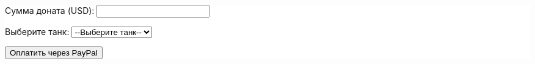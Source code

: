   
  <input type="hidden" name="item_name" id="item_name" value="" />

  
  <input type="hidden" name="currency_code" value="USD" />

  
  <label for="amount">Сумма доната (USD):</label>
  <input type="number" id="amount" name="amount" min="1" step="0.01" required />

  
  <label for="tank">Выберите танк:</label>
  <select id="tank" name="custom">
    <option value="">--Выберите танк--</option>
    <option value="Т-34">Т-34</option>
    <option value="ИС-7">ИС-7</option>
    <option value="МХ30">МХ30</option>
    <option value="Объект907">Объект907</option>
    <!-- Добавьте свои танки сюда -->
  </select>

  
  
  <div class="pay-button">
    <button type="submit">Оплатить через PayPal</button>
  </div>
</form>
</div>

<script>
// Обновляем item_name перед отправкой формы
document.getElementById('donateForm').addEventListener('submit', function(e) {
  
  const tankSelect = document.getElementById('tank');
  const itemNameInput = document.getElementById('item_name');
  
  if (tankSelect.value === "") {
    alert("Пожалуйста, выберите танк");
    e.preventDefault();
    return false;
  }
  
  itemNameInput.value = "Донат на танк: " + tankSelect.value;

});
</script>

</body>
</html>
